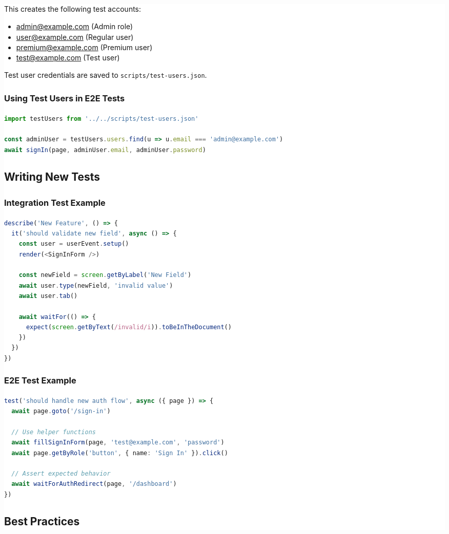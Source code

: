 This creates the following test accounts:
- admin@example.com (Admin role)
- user@example.com (Regular user)
- premium@example.com (Premium user)
- test@example.com (Test user)

Test user credentials are saved to `scripts/test-users.json`.

### Using Test Users in E2E Tests
```javascript
import testUsers from '../../scripts/test-users.json'

const adminUser = testUsers.users.find(u => u.email === 'admin@example.com')
await signIn(page, adminUser.email, adminUser.password)
```

## Writing New Tests

### Integration Test Example
```typescript
describe('New Feature', () => {
  it('should validate new field', async () => {
    const user = userEvent.setup()
    render(<SignInForm />)
    
    const newField = screen.getByLabel('New Field')
    await user.type(newField, 'invalid value')
    await user.tab()
    
    await waitFor(() => {
      expect(screen.getByText(/invalid/i)).toBeInTheDocument()
    })
  })
})
```

### E2E Test Example
```typescript
test('should handle new auth flow', async ({ page }) => {
  await page.goto('/sign-in')
  
  // Use helper functions
  await fillSignInForm(page, 'test@example.com', 'password')
  await page.getByRole('button', { name: 'Sign In' }).click()
  
  // Assert expected behavior
  await waitForAuthRedirect(page, '/dashboard')
})
```

## Best Practices
